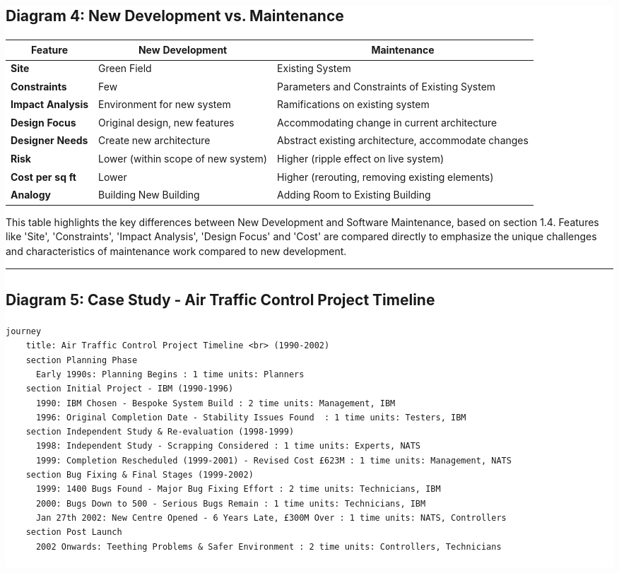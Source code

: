 ## Diagram 4: New Development vs. Maintenance


| Feature          | New Development                       | Maintenance                                     |
|-------------------|---------------------------------------|-------------------------------------------------|
| **Site**           | Green Field                             | Existing System                                 |
| **Constraints**    | Few                                     | Parameters and Constraints of Existing System   |
| **Impact Analysis**| Environment for new system              | Ramifications on existing system               |
| **Design Focus**   | Original design, new features           | Accommodating change in current architecture    |
| **Designer Needs** | Create new architecture                 | Abstract existing architecture, accommodate changes |
| **Risk**           | Lower (within scope of new system)      | Higher (ripple effect on live system)          |
| **Cost per sq ft** | Lower                                   | Higher (rerouting, removing existing elements)  |
| **Analogy**        | Building New Building                   | Adding Room to Existing Building               |

This table highlights the key differences between New Development and Software Maintenance, based on section 1.4. Features like 'Site', 'Constraints', 'Impact Analysis', 'Design Focus' and 'Cost' are compared directly to emphasize the unique challenges and characteristics of maintenance work compared to new development.

---

## Diagram 5: Case Study - Air Traffic Control Project Timeline

```mermaid
journey
    title: Air Traffic Control Project Timeline <br> (1990-2002)
    section Planning Phase
      Early 1990s: Planning Begins : 1 time units: Planners
    section Initial Project - IBM (1990-1996)
      1990: IBM Chosen - Bespoke System Build : 2 time units: Management, IBM
      1996: Original Completion Date - Stability Issues Found  : 1 time units: Testers, IBM
    section Independent Study & Re-evaluation (1998-1999)
      1998: Independent Study - Scrapping Considered : 1 time units: Experts, NATS
      1999: Completion Rescheduled (1999-2001) - Revised Cost £623M : 1 time units: Management, NATS
    section Bug Fixing & Final Stages (1999-2002)
      1999: 1400 Bugs Found - Major Bug Fixing Effort : 2 time units: Technicians, IBM
      2000: Bugs Down to 500 - Serious Bugs Remain : 1 time units: Technicians, IBM
      Jan 27th 2002: New Centre Opened - 6 Years Late, £300M Over : 1 time units: NATS, Controllers
    section Post Launch
      2002 Onwards: Teething Problems & Safer Environment : 2 time units: Controllers, Technicians


```

